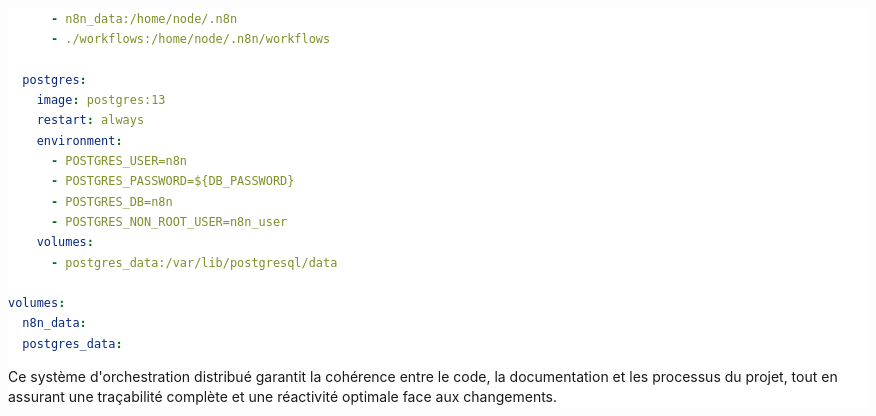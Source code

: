 ```yaml
      - n8n_data:/home/node/.n8n
      - ./workflows:/home/node/.n8n/workflows
      
  postgres:
    image: postgres:13
    restart: always
    environment:
      - POSTGRES_USER=n8n
      - POSTGRES_PASSWORD=${DB_PASSWORD}
      - POSTGRES_DB=n8n
      - POSTGRES_NON_ROOT_USER=n8n_user
    volumes:
      - postgres_data:/var/lib/postgresql/data
      
volumes:
  n8n_data:
  postgres_data:
```

Ce système d'orchestration distribué garantit la cohérence entre le code, la documentation et les processus du projet, tout en assurant une traçabilité complète et une réactivité optimale face aux changements.
